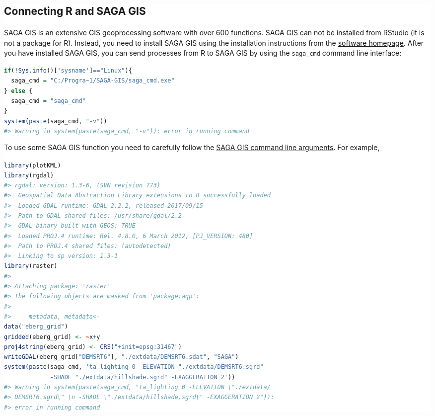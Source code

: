 ## Connecting R and SAGA GIS

SAGA GIS is an extensive GIS geoprocessing software with over [600 functions](http://www.saga-gis.org/saga_tool_doc/index.html). 
SAGA GIS can not be installed from RStudio (it is not a package for R). 
Instead, you need to install SAGA GIS using the installation instructions from the [software homepage](https://sourceforge.net/projects/saga-gis/). 
After you have installed SAGA GIS, you can send processes from 
R to SAGA GIS by using the ```saga_cmd``` command line interface:


```r
if(!Sys.info()['sysname']=="Linux"){
  saga_cmd = "C:/Progra~1/SAGA-GIS/saga_cmd.exe"
} else {
  saga_cmd = "saga_cmd"
}
system(paste(saga_cmd, "-v"))
#> Warning in system(paste(saga_cmd, "-v")): error in running command
```

To use some SAGA GIS function you need to carefully follow 
the [SAGA GIS command line arguments](http://www.saga-gis.org/saga_tool_doc/index.html). For example, 


```r
library(plotKML)
library(rgdal)
#> rgdal: version: 1.3-6, (SVN revision 773)
#>  Geospatial Data Abstraction Library extensions to R successfully loaded
#>  Loaded GDAL runtime: GDAL 2.2.2, released 2017/09/15
#>  Path to GDAL shared files: /usr/share/gdal/2.2
#>  GDAL binary built with GEOS: TRUE 
#>  Loaded PROJ.4 runtime: Rel. 4.8.0, 6 March 2012, [PJ_VERSION: 480]
#>  Path to PROJ.4 shared files: (autodetected)
#>  Linking to sp version: 1.3-1
library(raster)
#> 
#> Attaching package: 'raster'
#> The following objects are masked from 'package:aqp':
#> 
#>     metadata, metadata<-
data("eberg_grid")
gridded(eberg_grid) <- ~x+y
proj4string(eberg_grid) <- CRS("+init=epsg:31467")
writeGDAL(eberg_grid["DEMSRT6"], "./extdata/DEMSRT6.sdat", "SAGA")
system(paste(saga_cmd, 'ta_lighting 0 -ELEVATION "./extdata/DEMSRT6.sgrd" 
             -SHADE "./extdata/hillshade.sgrd" -EXAGGERATION 2'))
#> Warning in system(paste(saga_cmd, "ta_lighting 0 -ELEVATION \"./extdata/
#> DEMSRT6.sgrd\" \n -SHADE \"./extdata/hillshade.sgrd\" -EXAGGERATION 2")):
#> error in running command
```
